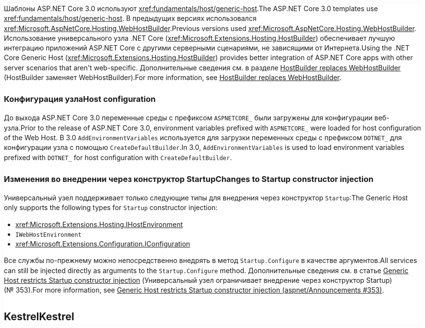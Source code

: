 <span data-ttu-id="fe8c2-263">Шаблоны ASP.NET Core 3.0 используют <xref:fundamentals/host/generic-host>.</span><span class="sxs-lookup"><span data-stu-id="fe8c2-263">The ASP.NET Core 3.0 templates use <xref:fundamentals/host/generic-host>.</span></span> <span data-ttu-id="fe8c2-264">В предыдущих версиях использовался <xref:Microsoft.AspNetCore.Hosting.WebHostBuilder>.</span><span class="sxs-lookup"><span data-stu-id="fe8c2-264">Previous versions used <xref:Microsoft.AspNetCore.Hosting.WebHostBuilder>.</span></span> <span data-ttu-id="fe8c2-265">Использование универсального узла .NET Core (<xref:Microsoft.Extensions.Hosting.HostBuilder>) обеспечивает лучшую интеграцию приложений ASP.NET Core с другими серверными сценариями, не зависящими от Интернета.</span><span class="sxs-lookup"><span data-stu-id="fe8c2-265">Using the .NET Core Generic Host (<xref:Microsoft.Extensions.Hosting.HostBuilder>) provides better integration of ASP.NET Core apps with other server scenarios that aren't web-specific.</span></span> <span data-ttu-id="fe8c2-266">Дополнительные сведения см. в разделе [HostBuilder replaces WebHostBuilder](xref:migration/22-to-30?view=aspnetcore-2.2#hostbuilder-replaces-webhostbuilder) (HostBuilder заменяет WebHostBuilder).</span><span class="sxs-lookup"><span data-stu-id="fe8c2-266">For more information, see [HostBuilder replaces WebHostBuilder](xref:migration/22-to-30?view=aspnetcore-2.2#hostbuilder-replaces-webhostbuilder).</span></span>

### <a name="host-configuration"></a><span data-ttu-id="fe8c2-267">Конфигурация узла</span><span class="sxs-lookup"><span data-stu-id="fe8c2-267">Host configuration</span></span>

<span data-ttu-id="fe8c2-268">До выхода ASP.NET Core 3.0 переменные среды с префиксом `ASPNETCORE_` были загружены для конфигурации веб-узла.</span><span class="sxs-lookup"><span data-stu-id="fe8c2-268">Prior to the release of ASP.NET Core 3.0, environment variables prefixed with `ASPNETCORE_` were loaded for host configuration of the Web Host.</span></span> <span data-ttu-id="fe8c2-269">В 3.0 `AddEnvironmentVariables` используется для загрузки переменных среды с префиксом `DOTNET_` для конфигурации узла с помощью `CreateDefaultBuilder`.</span><span class="sxs-lookup"><span data-stu-id="fe8c2-269">In 3.0, `AddEnvironmentVariables` is used to load environment variables prefixed with `DOTNET_` for host configuration with `CreateDefaultBuilder`.</span></span>

### <a name="changes-to-startup-constructor-injection"></a><span data-ttu-id="fe8c2-270">Изменения во внедрении через конструктор Startup</span><span class="sxs-lookup"><span data-stu-id="fe8c2-270">Changes to Startup constructor injection</span></span>

<span data-ttu-id="fe8c2-271">Универсальный узел поддерживает только следующие типы для внедрения через конструктор `Startup`:</span><span class="sxs-lookup"><span data-stu-id="fe8c2-271">The Generic Host only supports the following types for `Startup` constructor injection:</span></span>

* <xref:Microsoft.Extensions.Hosting.IHostEnvironment>
* `IWebHostEnvironment`
* <xref:Microsoft.Extensions.Configuration.IConfiguration>

<span data-ttu-id="fe8c2-272">Все службы по-прежнему можно непосредственно внедрять в метод `Startup.Configure` в качестве аргументов.</span><span class="sxs-lookup"><span data-stu-id="fe8c2-272">All services can still be injected directly as arguments to the `Startup.Configure` method.</span></span> <span data-ttu-id="fe8c2-273">Дополнительные сведения см. в статье [Generic Host restricts Startup constructor injection](https://github.com/aspnet/Announcements/issues/353) (Универсальный узел ограничивает внедрение через конструктор Startup) (№ 353).</span><span class="sxs-lookup"><span data-stu-id="fe8c2-273">For more information, see [Generic Host restricts Startup constructor injection (aspnet/Announcements #353)](https://github.com/aspnet/Announcements/issues/353).</span></span>

## <a name="kestrel"></a><span data-ttu-id="fe8c2-274">Kestrel</span><span class="sxs-lookup"><span data-stu-id="fe8c2-274">Kestrel</span></span>
